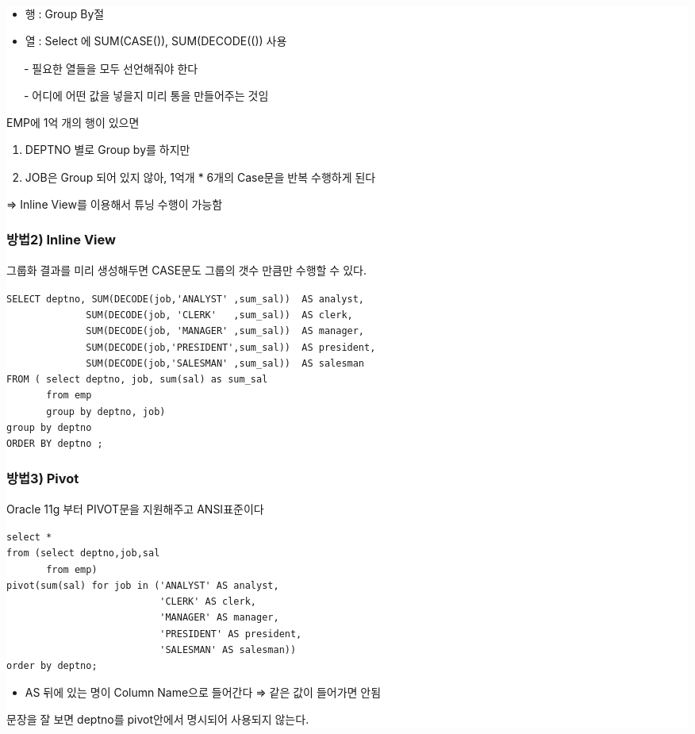 
- 행 : Group By절

- 열 : Select 에 SUM(CASE()), SUM(DECODE(()) 사용

&ensp; &ensp; - 필요한 열들을 모두 선언해줘야 한다

&ensp; &ensp; - 어디에 어떤 값을 넣을지 미리 통을 만들어주는 것임

  
EMP에 1억 개의 행이 있으면

1. DEPTNO 별로 Group by를 하지만

1. JOB은 Group 되어 있지 않아, 1억개 * 6개의 Case문을 반복 수행하게 된다

  
⇒ Inline View를 이용해서 튜닝 수행이 가능함

### 방법2) Inline View

그룹화 결과를 미리 생성해두면 CASE문도 그룹의 갯수 만큼만 수행할 수 있다.


 ``` 
SELECT deptno, SUM(DECODE(job,'ANALYST' ,sum_sal))  AS analyst, 
               SUM(DECODE(job, 'CLERK'   ,sum_sal))  AS clerk, 
               SUM(DECODE(job, 'MANAGER' ,sum_sal))  AS manager,
               SUM(DECODE(job,'PRESIDENT',sum_sal))  AS president, 
               SUM(DECODE(job,'SALESMAN' ,sum_sal))  AS salesman
 FROM ( select deptno, job, sum(sal) as sum_sal
        from emp
        group by deptno, job)
 group by deptno
 ORDER BY deptno ;
 ``` 


  
### 방법3) Pivot

Oracle 11g 부터 PIVOT문을 지원해주고 ANSI표준이다


 ``` 
select *
from (select deptno,job,sal
        from emp)
pivot(sum(sal) for job in ('ANALYST' AS analyst,
                            'CLERK' AS clerk,
                            'MANAGER' AS manager,
                            'PRESIDENT' AS president,
                            'SALESMAN' AS salesman))
order by deptno;
 ``` 


- AS 뒤에 있는 명이 Column Name으로 들어간다 ⇒ 같은 값이 들어가면 안됨

문장을 잘 보면 deptno를 pivot안에서 명시되어 사용되지 않는다.
